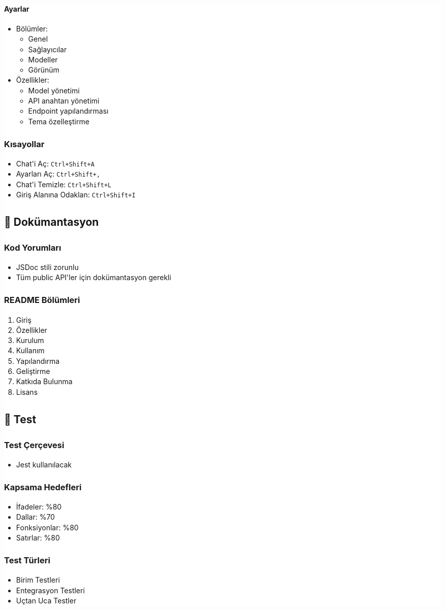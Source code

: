#### Ayarlar
- Bölümler:
  - Genel
  - Sağlayıcılar
  - Modeller
  - Görünüm
- Özellikler:
  - Model yönetimi
  - API anahtarı yönetimi
  - Endpoint yapılandırması
  - Tema özelleştirme

### Kısayollar
- Chat'i Aç: `Ctrl+Shift+A`
- Ayarları Aç: `Ctrl+Shift+,`
- Chat'i Temizle: `Ctrl+Shift+L`
- Giriş Alanına Odaklan: `Ctrl+Shift+I`

## 📝 Dokümantasyon

### Kod Yorumları
- JSDoc stili zorunlu
- Tüm public API'ler için dokümantasyon gerekli

### README Bölümleri
1. Giriş
2. Özellikler
3. Kurulum
4. Kullanım
5. Yapılandırma
6. Geliştirme
7. Katkıda Bulunma
8. Lisans

## 🧪 Test

### Test Çerçevesi
- Jest kullanılacak

### Kapsama Hedefleri
- İfadeler: %80
- Dallar: %70
- Fonksiyonlar: %80
- Satırlar: %80

### Test Türleri
- Birim Testleri
- Entegrasyon Testleri
- Uçtan Uca Testler
